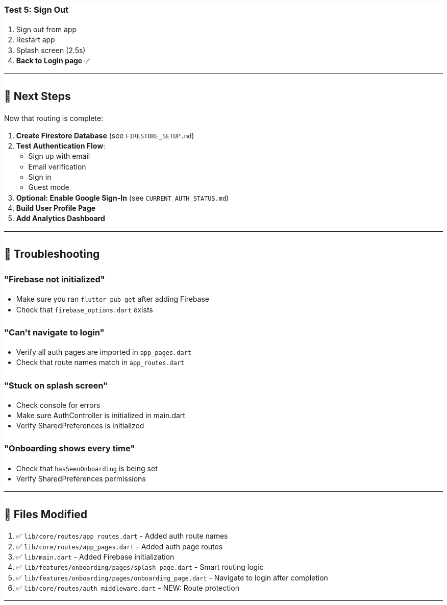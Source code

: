 ### Test 5: Sign Out
1. Sign out from app
2. Restart app
3. Splash screen (2.5s)
4. **Back to Login page** ✅

---

## 🔄 Next Steps

Now that routing is complete:

1. **Create Firestore Database** (see `FIRESTORE_SETUP.md`)
2. **Test Authentication Flow**:
   - Sign up with email
   - Email verification
   - Sign in
   - Guest mode
3. **Optional: Enable Google Sign-In** (see `CURRENT_AUTH_STATUS.md`)
4. **Build User Profile Page**
5. **Add Analytics Dashboard**

---

## 🐛 Troubleshooting

### "Firebase not initialized"
- Make sure you ran `flutter pub get` after adding Firebase
- Check that `firebase_options.dart` exists

### "Can't navigate to login"
- Verify all auth pages are imported in `app_pages.dart`
- Check that route names match in `app_routes.dart`

### "Stuck on splash screen"
- Check console for errors
- Make sure AuthController is initialized in main.dart
- Verify SharedPreferences is initialized

### "Onboarding shows every time"
- Check that `hasSeenOnboarding` is being set
- Verify SharedPreferences permissions

---

## 📂 Files Modified

1. ✅ `lib/core/routes/app_routes.dart` - Added auth route names
2. ✅ `lib/core/routes/app_pages.dart` - Added auth page routes
3. ✅ `lib/main.dart` - Added Firebase initialization
4. ✅ `lib/features/onboarding/pages/splash_page.dart` - Smart routing logic
5. ✅ `lib/features/onboarding/pages/onboarding_page.dart` - Navigate to login after completion
6. ✅ `lib/core/routes/auth_middleware.dart` - NEW: Route protection

---